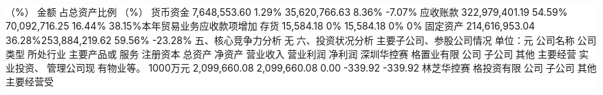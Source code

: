 （%）
金额
占总资产比例
（%）
货币资金
7,648,553.60
1.29%
35,620,766.63
8.36%
-7.07%
应收账款
322,979,401.19
54.59%
70,092,716.25
16.44%
38.15%本年贸易业务应收款项增加
存货
15,584.18
0%
15,584.18
0%
0%
固定资产
214,616,953.04
36.28%253,884,219.62
59.56%
-23.28%
五、核心竞争力分析
无
六、投资状况分析
主要子公司、参股公司情况
单位：元
公司名称
公司类型
所处行业
主要产品或
服务
注册资本
总资产
净资产
营业收入
营业利润
净利润
深圳华控赛
格置业有限
公司
子公司
其他
主要经营
实业投资、
管理公司现
有物业等。
1000万元
2,099,660.08
2,099,660.08
0.00
-339.92
-339.92
林芝华控赛
格投资有限
公司
子公司
其他
主要经营受